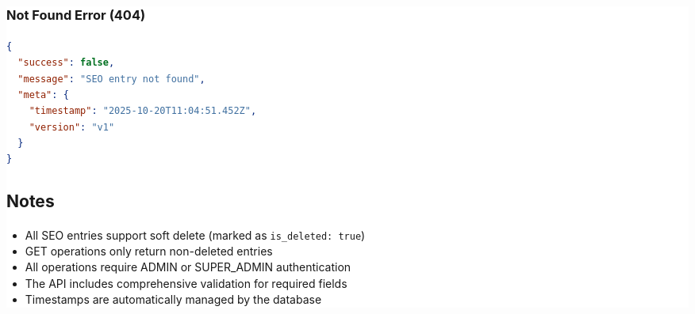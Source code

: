 ### Not Found Error (404)
```json
{
  "success": false,
  "message": "SEO entry not found",
  "meta": {
    "timestamp": "2025-10-20T11:04:51.452Z",
    "version": "v1"
  }
}
```

## Notes

- All SEO entries support soft delete (marked as `is_deleted: true`)
- GET operations only return non-deleted entries
- All operations require ADMIN or SUPER_ADMIN authentication
- The API includes comprehensive validation for required fields
- Timestamps are automatically managed by the database